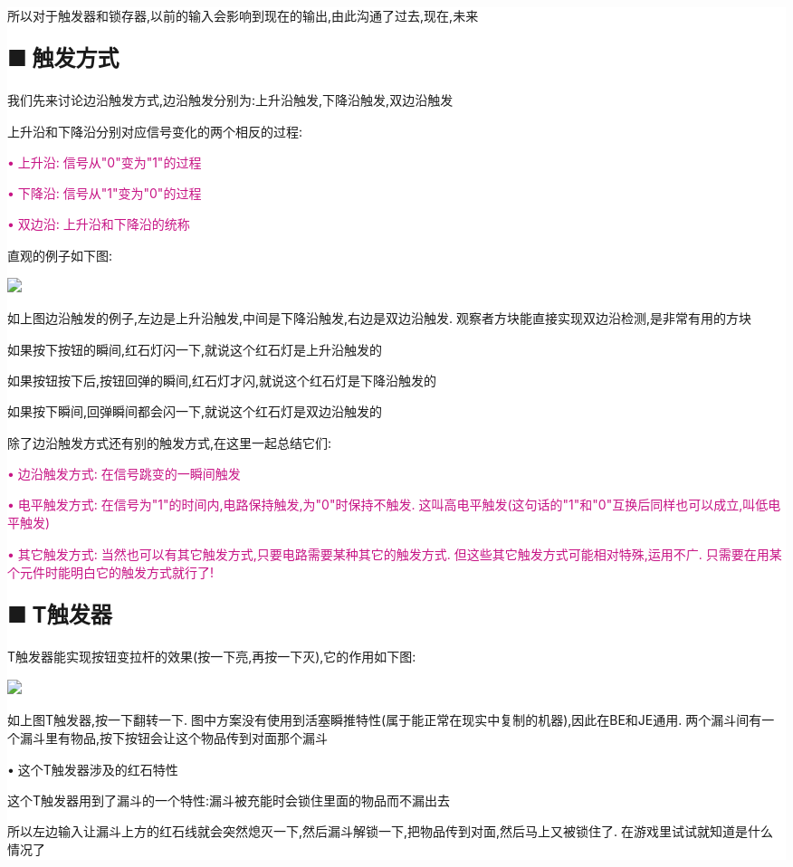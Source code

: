 所以对于触发器和锁存器,以前的输入会影响到现在的输出,由此沟通了过去,现在,未来

#### <font size=5>■ 触发方式</font>

我们先来讨论边沿触发方式,边沿触发分别为:上升沿触发,下降沿触发,双边沿触发

上升沿和下降沿分别对应信号变化的两个相反的过程:

<font color=MediumVioletRed>

• 上升沿: 信号从"0"变为"1"的过程

• 下降沿: 信号从"1"变为"0"的过程

• 双边沿: 上升沿和下降沿的统称

</font>

直观的例子如下图:

<img src="https://i0.hdslb.com/bfs/article/f0b5314de2682b3b1ddbcf49ed8a64ae03463324.gif@1256w_818h_!web-article-pic.avif"/>

如上图边沿触发的例子,左边是上升沿触发,中间是下降沿触发,右边是双边沿触发.
观察者方块能直接实现双边沿检测,是非常有用的方块

如果按下按钮的瞬间,红石灯闪一下,就说这个红石灯是上升沿触发的

如果按钮按下后,按钮回弹的瞬间,红石灯才闪,就说这个红石灯是下降沿触发的

如果按下瞬间,回弹瞬间都会闪一下,就说这个红石灯是双边沿触发的

除了边沿触发方式还有别的触发方式,在这里一起总结它们:

<font color=MediumVioletRed>

• 边沿触发方式: 在信号跳变的一瞬间触发

• 电平触发方式: 在信号为"1"的时间内,电路保持触发,为"0"时保持不触发.
这叫高电平触发(这句话的"1"和"0"互换后同样也可以成立,叫低电平触发)

• 其它触发方式: 当然也可以有其它触发方式,只要电路需要某种其它的触发方式.
但这些其它触发方式可能相对特殊,运用不广.
只需要在用某个元件时能明白它的触发方式就行了!

</font>

#### <font size=5>■ T触发器</font>

T触发器能实现按钮变拉杆的效果(按一下亮,再按一下灭),它的作用如下图: 

<img src="https://i0.hdslb.com/bfs/article/a7a2db1ce26ef85faff91651dc7bd831041a1b1f.gif@1256w_818h_!web-article-pic.avif"/>

如上图T触发器,按一下翻转一下.
图中方案没有使用到活塞瞬推特性(属于能正常在现实中复制的机器),因此在BE和JE通用.
两个漏斗间有一个漏斗里有物品,按下按钮会让这个物品传到对面那个漏斗

• 这个T触发器涉及的红石特性

这个T触发器用到了漏斗的一个特性:漏斗被充能时会锁住里面的物品而不漏出去

所以左边输入让漏斗上方的红石线就会突然熄灭一下,然后漏斗解锁一下,把物品传到对面,然后马上又被锁住了.
在游戏里试试就知道是什么情况了
